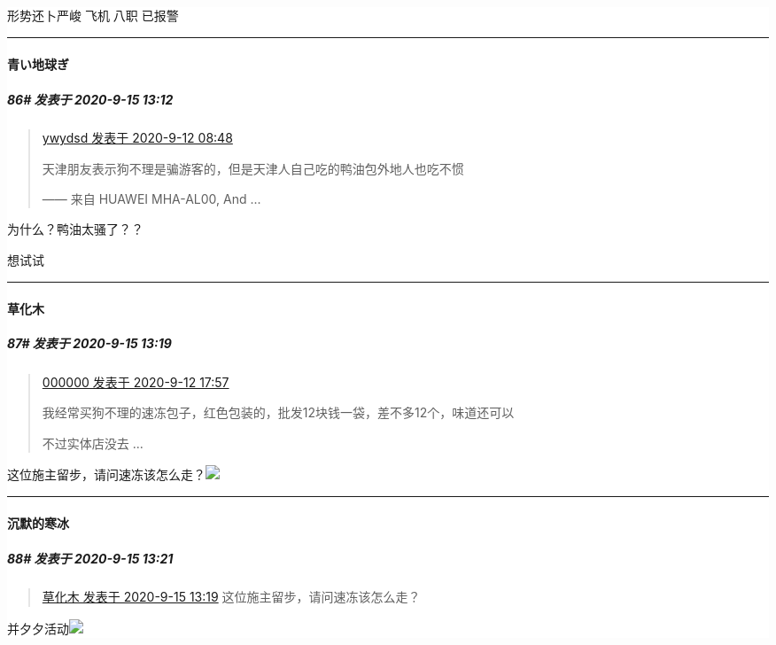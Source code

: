 形势还卜严峻 飞机 八职 已报警







*****

####  青い地球ぎ  
##### 86#       发表于 2020-9-15 13:12



<blockquote><a href="httphttps://bbs.saraba1st.com/2b/forum.php?mod=redirect&amp;goto=findpost&amp;pid=48711904&amp;ptid=1959394" target="_blank">ywydsd 发表于 2020-9-12 08:48</a>

天津朋友表示狗不理是骗游客的，但是天津人自己吃的鸭油包外地人也吃不惯


—— 来自 HUAWEI MHA-AL00, And ...</blockquote>
为什么？鸭油太骚了？？

想试试







*****

####  草化木  
##### 87#       发表于 2020-9-15 13:19



<blockquote><a href="httphttps://bbs.saraba1st.com/2b/forum.php?mod=redirect&amp;goto=findpost&amp;pid=48715330&amp;ptid=1959394" target="_blank">000000 发表于 2020-9-12 17:57</a>

我经常买狗不理的速冻包子，红色包装的，批发12块钱一袋，差不多12个，味道还可以 


不过实体店没去 ...</blockquote>
这位施主留步，请问速冻该怎么走？<img src="https://static.saraba1st.com/image/smiley/face2017/034.png" referrerpolicy="no-referrer">







*****

####  沉默的寒冰  
##### 88#       发表于 2020-9-15 13:21



<blockquote><a href="httphttps://bbs.saraba1st.com/2b/forum.php?mod=redirect&amp;goto=findpost&amp;pid=48742075&amp;ptid=1959394" target="_blank">草化木 发表于 2020-9-15 13:19</a>
这位施主留步，请问速冻该怎么走？</blockquote>
并夕夕活动<img src="https://static.saraba1st.com/image/smiley/face2017/001.png" referrerpolicy="no-referrer">
